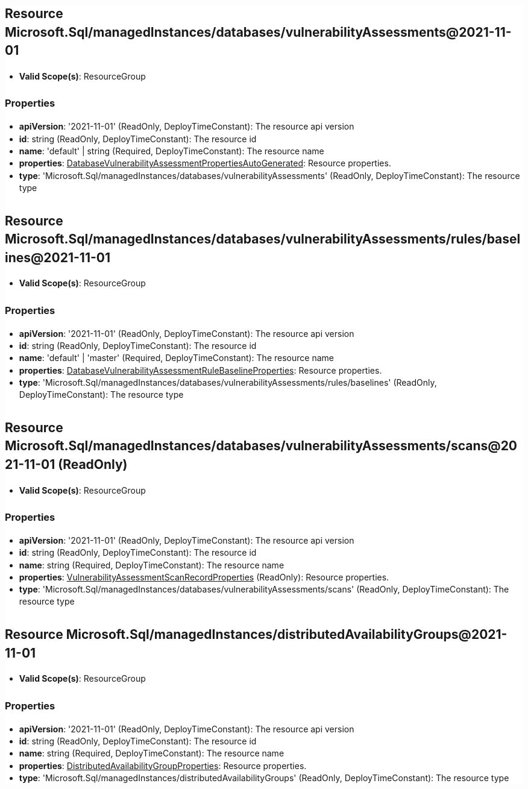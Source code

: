 ## Resource Microsoft.Sql/managedInstances/databases/vulnerabilityAssessments@2021-11-01
* **Valid Scope(s)**: ResourceGroup
### Properties
* **apiVersion**: '2021-11-01' (ReadOnly, DeployTimeConstant): The resource api version
* **id**: string (ReadOnly, DeployTimeConstant): The resource id
* **name**: 'default' | string (Required, DeployTimeConstant): The resource name
* **properties**: [DatabaseVulnerabilityAssessmentPropertiesAutoGenerated](#databasevulnerabilityassessmentpropertiesautogenerated): Resource properties.
* **type**: 'Microsoft.Sql/managedInstances/databases/vulnerabilityAssessments' (ReadOnly, DeployTimeConstant): The resource type

## Resource Microsoft.Sql/managedInstances/databases/vulnerabilityAssessments/rules/baselines@2021-11-01
* **Valid Scope(s)**: ResourceGroup
### Properties
* **apiVersion**: '2021-11-01' (ReadOnly, DeployTimeConstant): The resource api version
* **id**: string (ReadOnly, DeployTimeConstant): The resource id
* **name**: 'default' | 'master' (Required, DeployTimeConstant): The resource name
* **properties**: [DatabaseVulnerabilityAssessmentRuleBaselineProperties](#databasevulnerabilityassessmentrulebaselineproperties): Resource properties.
* **type**: 'Microsoft.Sql/managedInstances/databases/vulnerabilityAssessments/rules/baselines' (ReadOnly, DeployTimeConstant): The resource type

## Resource Microsoft.Sql/managedInstances/databases/vulnerabilityAssessments/scans@2021-11-01 (ReadOnly)
* **Valid Scope(s)**: ResourceGroup
### Properties
* **apiVersion**: '2021-11-01' (ReadOnly, DeployTimeConstant): The resource api version
* **id**: string (ReadOnly, DeployTimeConstant): The resource id
* **name**: string (Required, DeployTimeConstant): The resource name
* **properties**: [VulnerabilityAssessmentScanRecordProperties](#vulnerabilityassessmentscanrecordproperties) (ReadOnly): Resource properties.
* **type**: 'Microsoft.Sql/managedInstances/databases/vulnerabilityAssessments/scans' (ReadOnly, DeployTimeConstant): The resource type

## Resource Microsoft.Sql/managedInstances/distributedAvailabilityGroups@2021-11-01
* **Valid Scope(s)**: ResourceGroup
### Properties
* **apiVersion**: '2021-11-01' (ReadOnly, DeployTimeConstant): The resource api version
* **id**: string (ReadOnly, DeployTimeConstant): The resource id
* **name**: string (Required, DeployTimeConstant): The resource name
* **properties**: [DistributedAvailabilityGroupProperties](#distributedavailabilitygroupproperties): Resource properties.
* **type**: 'Microsoft.Sql/managedInstances/distributedAvailabilityGroups' (ReadOnly, DeployTimeConstant): The resource type
